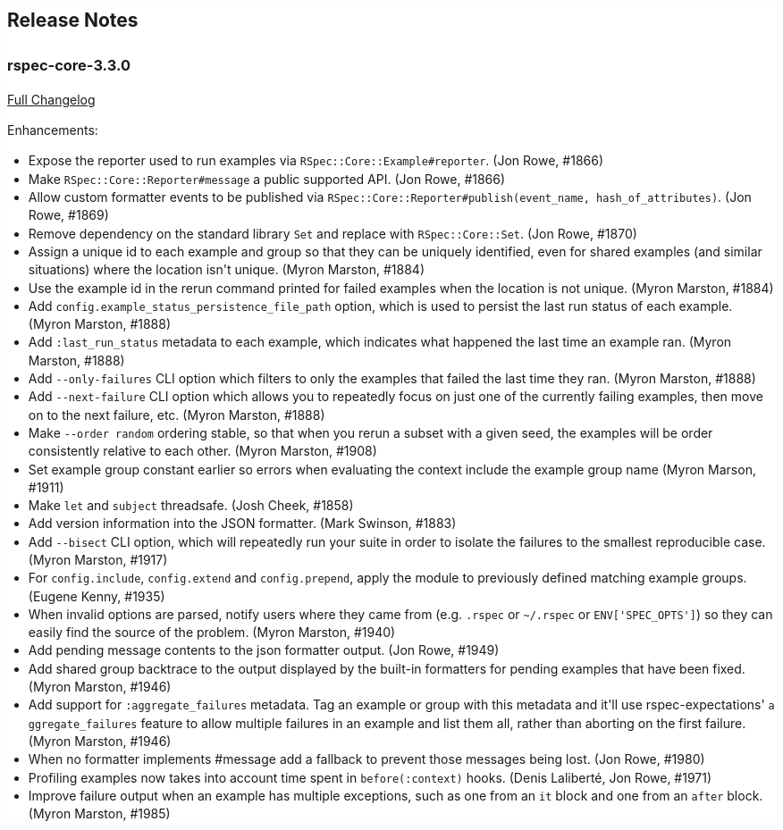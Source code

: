 ## Release Notes

### rspec-core-3.3.0
[Full Changelog](http://github.com/rspec/rspec-core/compare/v3.2.3...v3.3.0)

Enhancements:

* Expose the reporter used to run examples via `RSpec::Core::Example#reporter`.
  (Jon Rowe, #1866)
* Make `RSpec::Core::Reporter#message` a public supported API. (Jon Rowe, #1866)
* Allow custom formatter events to be published via
  `RSpec::Core::Reporter#publish(event_name, hash_of_attributes)`. (Jon Rowe, #1869)
* Remove dependency on the standard library `Set` and replace with `RSpec::Core::Set`.
  (Jon Rowe, #1870)
* Assign a unique id to each example and group so that they can be
  uniquely identified, even for shared examples (and similar situations)
  where the location isn't unique. (Myron Marston, #1884)
* Use the example id in the rerun command printed for failed examples
  when the location is not unique. (Myron Marston, #1884)
* Add `config.example_status_persistence_file_path` option, which is
  used to persist the last run status of each example. (Myron Marston, #1888)
* Add `:last_run_status` metadata to each example, which indicates what
  happened the last time an example ran. (Myron Marston, #1888)
* Add `--only-failures` CLI option which filters to only the examples
  that failed the last time they ran. (Myron Marston, #1888)
* Add `--next-failure` CLI option which allows you to repeatedly focus
  on just one of the currently failing examples, then move on to the
  next failure, etc. (Myron Marston, #1888)
* Make `--order random` ordering stable, so that when you rerun a
  subset with a given seed, the examples will be order consistently
  relative to each other. (Myron Marston, #1908)
* Set example group constant earlier so errors when evaluating the context
  include the example group name (Myron Marson, #1911)
* Make `let` and `subject` threadsafe. (Josh Cheek, #1858)
* Add version information into the JSON formatter. (Mark Swinson, #1883)
* Add `--bisect` CLI option, which will repeatedly run your suite in
  order to isolate the failures to the smallest reproducible case.
  (Myron Marston, #1917)
* For `config.include`, `config.extend` and `config.prepend`, apply the
  module to previously defined matching example groups. (Eugene Kenny, #1935)
* When invalid options are parsed, notify users where they came from
  (e.g. `.rspec` or `~/.rspec` or `ENV['SPEC_OPTS']`) so they can
  easily find the source of the problem. (Myron Marston, #1940)
* Add pending message contents to the json formatter output. (Jon Rowe, #1949)
* Add shared group backtrace to the output displayed by the built-in
  formatters for pending examples that have been fixed. (Myron Marston, #1946)
* Add support for `:aggregate_failures` metadata. Tag an example or
  group with this metadata and it'll use rspec-expectations'
  `aggregate_failures` feature to allow multiple failures in an example
  and list them all, rather than aborting on the first failure. (Myron
  Marston, #1946)
* When no formatter implements #message add a fallback to prevent those
  messages being lost. (Jon Rowe, #1980)
* Profiling examples now takes into account time spent in `before(:context)`
  hooks. (Denis Laliberté, Jon Rowe, #1971)
* Improve failure output when an example has multiple exceptions, such
  as one from an `it` block and one from an `after` block. (Myron Marston, #1985)
